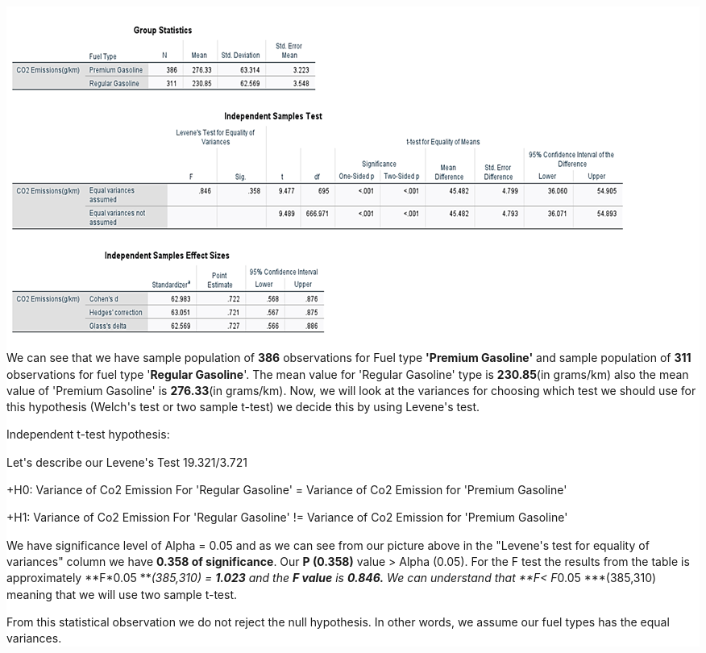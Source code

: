  <img src="./images/SPSSResult.png" alt="" />

 We can see that we have sample population of **386** observations for
Fuel type **'Premium Gasoline'** and sample population of **311**
 observations for fuel type '**Regular Gasoline**'. The mean value for
'Regular Gasoline' type is **230.85**(in grams/km) also the mean value
of 'Premium Gasoline' is **276.33**(in grams/km). Now, we will look at
 the variances for choosing which test we should use for this
 hypothesis (Welch's test or two sample t-test) we decide this by using
 Levene's test.

 Independent t-test hypothesis:

 Let's describe our Levene's Test 19.321/3.721

 +H0: Variance of Co2 Emission For 'Regular Gasoline' = Variance of Co2
 Emission for 'Premium Gasoline'

 +H1: Variance of Co2 Emission For 'Regular Gasoline' != Variance of
 Co2 Emission for 'Premium Gasoline'

 We have significance level of Alpha = 0.05 and as we can see from our
 picture above in the "Levene's test for equality of variances" column
 we have **0.358 of significance**. Our **P (0.358)** value \> Alpha
 (0.05).
 For the F test the results from the table is approximately **F*0.05
 ***(385,310) = **1.023** and the **F value** is **0.846.** We can
 understand that **F\< F*0.05 ***(385,310) meaning that we will use two
 sample t-test.

 From this statistical observation we do not reject the null
 hypothesis. In other words, we assume our fuel types has the equal
 variances.

